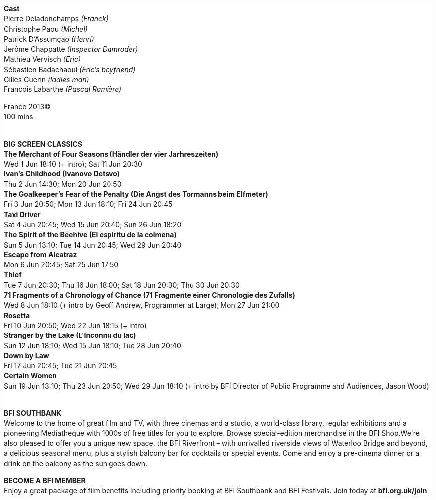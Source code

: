 
**Cast**  
Pierre Deladonchamps _(Franck)_  
Christophe Paou _(Michel)_  
Patrick D’Assumçao _(Henri)_  
Jerôme Chappatte _(Inspector Damroder)_  
Mathieu Vervisch _(Eric)_  
Sébastien Badachaoui _(Eric’s boyfriend)_  
Gilles Guerin _(ladies man)_  
François Labarthe _(Pascal Ramière)_

France 2013©  
100 mins<br>
<br>

**BIG SCREEN CLASSICS**<br>
**The Merchant of Four Seasons  (Händler der vier Jarhreszeiten)**<br>
Wed 1 Jun 18:10 (+ intro); Sat 11 Jun 20:30<br>
**Ivan’s Childhood (Ivanovo Detsvo)**<br>
Thu 2 Jun 14:30; Mon 20 Jun 20:50<br>
**The Goalkeeper’s Fear of the Penalty (Die Angst des Tormanns beim Elfmeter)**<br>
Fri 3 Jun 20:50; Mon 13 Jun 18:10; Fri 24 Jun 20:45<br>
**Taxi Driver**<br>
Sat 4 Jun 20:45; Wed 15 Jun 20:40;  Sun 26 Jun 18:20<br>
**The Spirit of the Beehive  (El espíritu de la colmena)**<br>
Sun 5 Jun 13:10; Tue 14 Jun 20:45;  Wed 29 Jun 20:40<br>
**Escape from Alcatraz**<br>
Mon 6 Jun 20:45; Sat 25 Jun 17:50<br>
**Thief**<br>
Tue 7 Jun 20:30; Thu 16 Jun 18:00;  Sat 18 Jun 20:30; Thu 30 Jun 20:30<br>
**71 Fragments of a Chronology of Chance  (71 Fragmente einer Chronologie des Zufalls)**<br>
Wed 8 Jun 18:10 (+ intro by Geoff Andrew, Programmer at Large); Mon 27 Jun 21:00<br>
**Rosetta**<br>
Fri 10 Jun 20:50; Wed 22 Jun 18:15 (+ intro)<br>
**Stranger by the Lake (L’Inconnu du lac)**<br>
Sun 12 Jun 18:10; Wed 15 Jun 18:10;  Tue 28 Jun 20:40<br>
**Down by Law**<br>
Fri 17 Jun 20:45; Tue 21 Jun 20:45<br>
**Certain Women**<br>
Sun 19 Jun 13:10; Thu 23 Jun 20:50; Wed 29 Jun 18:10 (+ intro by BFI Director of Public Programme and Audiences, Jason Wood)<br>
<br>

**BFI SOUTHBANK**  
Welcome to the home of great film and TV, with three cinemas and a studio, a world-class library, regular exhibitions and a pioneering Mediatheque with 1000s of free titles for you to explore. Browse special-edition merchandise in the BFI Shop.We&#39;re also pleased to offer you a unique new space, the BFI Riverfront – with unrivalled riverside views of Waterloo Bridge and beyond, a delicious seasonal menu, plus a stylish balcony bar for cocktails or special events. Come and enjoy a pre-cinema dinner or a drink on the balcony as the sun goes down.  

**BECOME A BFI MEMBER**  
Enjoy a great package of film benefits including priority booking at BFI Southbank and BFI Festivals. Join today at [**bfi.org.uk/join**](http://www.bfi.org.uk/join)  
